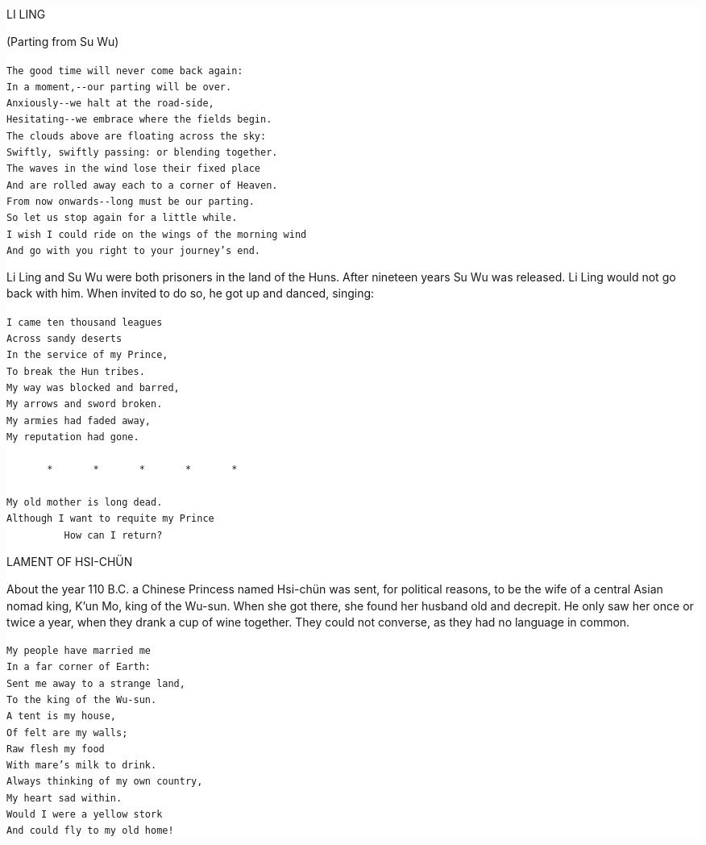 
LI LING

(Parting from Su Wu)

    The good time will never come back again:
    In a moment,--our parting will be over.
    Anxiously--we halt at the road-side,
    Hesitating--we embrace where the fields begin.
    The clouds above are floating across the sky:
    Swiftly, swiftly passing: or blending together.
    The waves in the wind lose their fixed place
    And are rolled away each to a corner of Heaven.
    From now onwards--long must be our parting.
    So let us stop again for a little while.
    I wish I could ride on the wings of the morning wind
    And go with you right to your journey’s end.

Li Ling and Su Wu were both prisoners in the land of the Huns. After
nineteen years Su Wu was released. Li Ling would not go back with him.
When invited to do so, he got up and danced, singing:

    I came ten thousand leagues
    Across sandy deserts
    In the service of my Prince,
    To break the Hun tribes.
    My way was blocked and barred,
    My arrows and sword broken.
    My armies had faded away,
    My reputation had gone.

           *       *       *       *       *

    My old mother is long dead.
    Although I want to requite my Prince
              How can I return?


LAMENT OF HSI-CHÜN

About the year 110 B.C. a Chinese Princess named Hsi-chün was sent, for
political reasons, to be the wife of a central Asian nomad king, K’un
Mo, king of the Wu-sun. When she got there, she found her husband old
and decrepit. He only saw her once or twice a year, when they drank a
cup of wine together. They could not converse, as they had no language
in common.

    My people have married me
    In a far corner of Earth:
    Sent me away to a strange land,
    To the king of the Wu-sun.
    A tent is my house,
    Of felt are my walls;
    Raw flesh my food
    With mare’s milk to drink.
    Always thinking of my own country,
    My heart sad within.
    Would I were a yellow stork
    And could fly to my old home!

